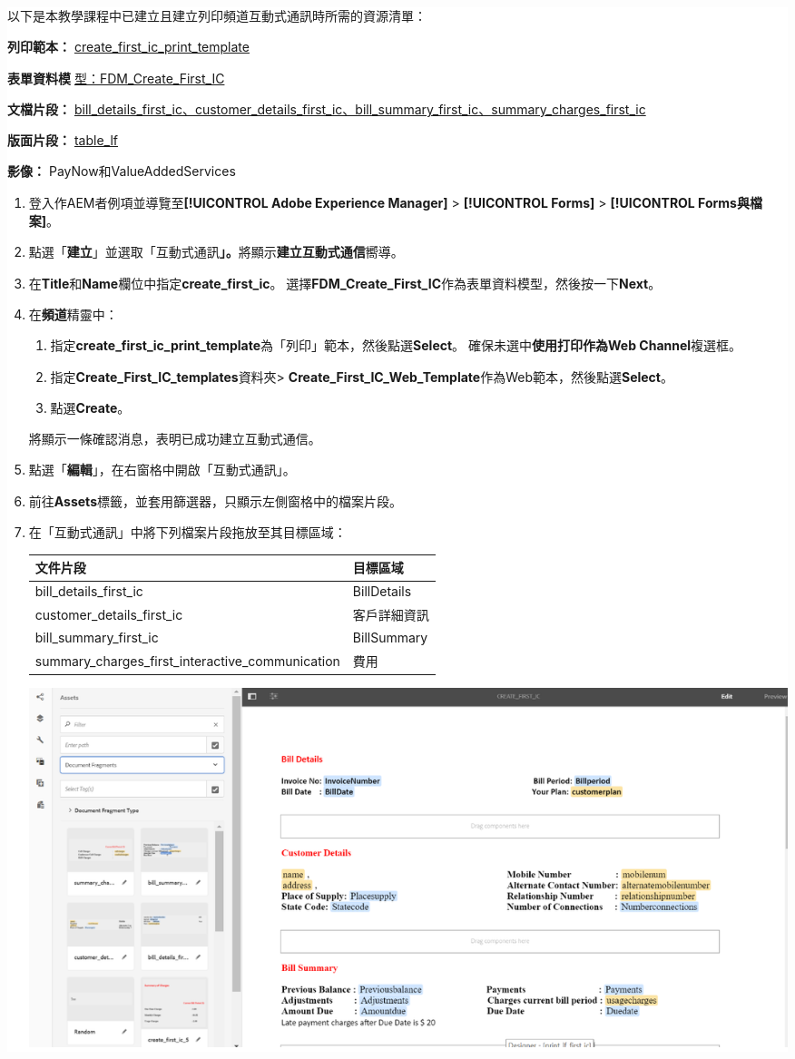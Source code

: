 以下是本教學課程中已建立且建立列印頻道互動式通訊時所需的資源清單：

**列印範本：** [create_first_ic_print_template](../../forms/using/create-templates-print-web.md)

**表單資料模** [型：FDM_Create_First_IC](../../forms/using/create-form-data-model0.md)

**文檔片段：** [bill_details_first_ic、customer_details_first_ic、bill_summary_first_ic、summary_charges_first_ic](../../forms/using/create-document-fragments.md)

**版面片段：** [table_lf](../../forms/using/create-templates-print-web.md)

**影像：** PayNow和ValueAddedServices

1. 登入作AEM者例項並導覽至&#x200B;**[!UICONTROL Adobe Experience Manager]** > **[!UICONTROL Forms]** > **[!UICONTROL Forms與檔案]**。
1. 點選「**建立**」並選取「互動式通訊&#x200B;**」。**&#x200B;將顯示&#x200B;**建立互動式通信**&#x200B;嚮導。
1. 在&#x200B;**Title**&#x200B;和&#x200B;**Name**&#x200B;欄位中指定&#x200B;**create_first_ic**。 選擇&#x200B;**FDM_Create_First_IC**&#x200B;作為表單資料模型，然後按一下&#x200B;**Next**。
1. 在&#x200B;**頻道**&#x200B;精靈中：

   1. 指定&#x200B;**create_first_ic_print_template**&#x200B;為「列印」範本，然後點選&#x200B;**Select**。 確保未選中&#x200B;**使用打印作為Web Channel**&#x200B;複選框。

   1. 指定&#x200B;**Create_First_IC_templates**&#x200B;資料夾> **Create_First_IC_Web_Template**&#x200B;作為Web範本，然後點選&#x200B;**Select**。

   1. 點選&#x200B;**Create**。

   將顯示一條確認消息，表明已成功建立互動式通信。

1. 點選「**編輯**」，在右窗格中開啟「互動式通訊」。
1. 前往&#x200B;**Assets**&#x200B;標籤，並套用篩選器，只顯示左側窗格中的檔案片段。
1. 在「互動式通訊」中將下列檔案片段拖放至其目標區域：

   | 文件片段 | 目標區域 |
   |---|---|
   | bill_details_first_ic | BillDetails |
   | customer_details_first_ic | 客戶詳細資訊 |
   | bill_summary_first_ic | BillSummary |
   | summary_charges_first_interactive_communication | 費用 |

   ![互動式通訊的檔案片段](assets/create_first_ic_doc_fragments_new.png)
